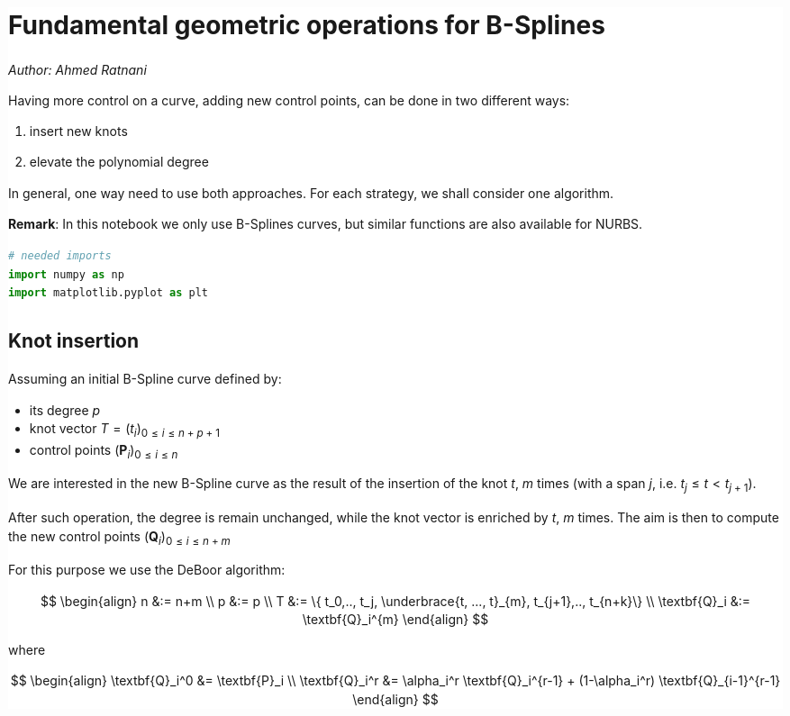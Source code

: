 # Fundamental geometric operations for B-Splines
*Author: Ahmed Ratnani*

Having more control on a curve, adding new control points, can be done in two different ways:

1. insert new knots

2. elevate the polynomial degree

In general, one way need to use both approaches.
For each strategy, we shall consider one algorithm.

**Remark**: 
In this notebook we only use B-Splines curves, but similar functions are also available for NURBS.

```python
# needed imports
import numpy as np
import matplotlib.pyplot as plt
```

## Knot insertion

Assuming an initial B-Spline curve defined by:

* its degree $p$
* knot vector $T=(t_i)_{0\leqslant i \leqslant n + p + 1}$
* control points $(\mathbf{P}_i)_{ 0 \leqslant i \leqslant n}$

We are interested in the new B-Spline curve as the result of the insertion of the knot $t$, $m$ times (with a span $j$, i.e. $t_j \leqslant t < t_{j+1}$).

After such operation, the degree is remain unchanged, while the knot vector is enriched by $t$, $m$ times. The aim is then to compute the new control points $(\mathbf{Q}_i)_{ 0 \leqslant i \leqslant n + m}$

For this purpose we use the DeBoor algorithm:

$$
\begin{align}
   n &:= n+m
   \\
   p &:= p
   \\
   T &:= \{ t_0,.., t_j, \underbrace{t, ..., t}_{m}, t_{j+1},.., t_{n+k}\}
   \\
   \textbf{Q}_i &:= \textbf{Q}_i^{m}
\end{align}
$$

where

$$
\begin{align}
   \textbf{Q}_i^0 &= \textbf{P}_i
   \\
   \textbf{Q}_i^r &= \alpha_i^r \textbf{Q}_i^{r-1} + (1-\alpha_i^r) \textbf{Q}_{i-1}^{r-1}
\end{align}
$$
